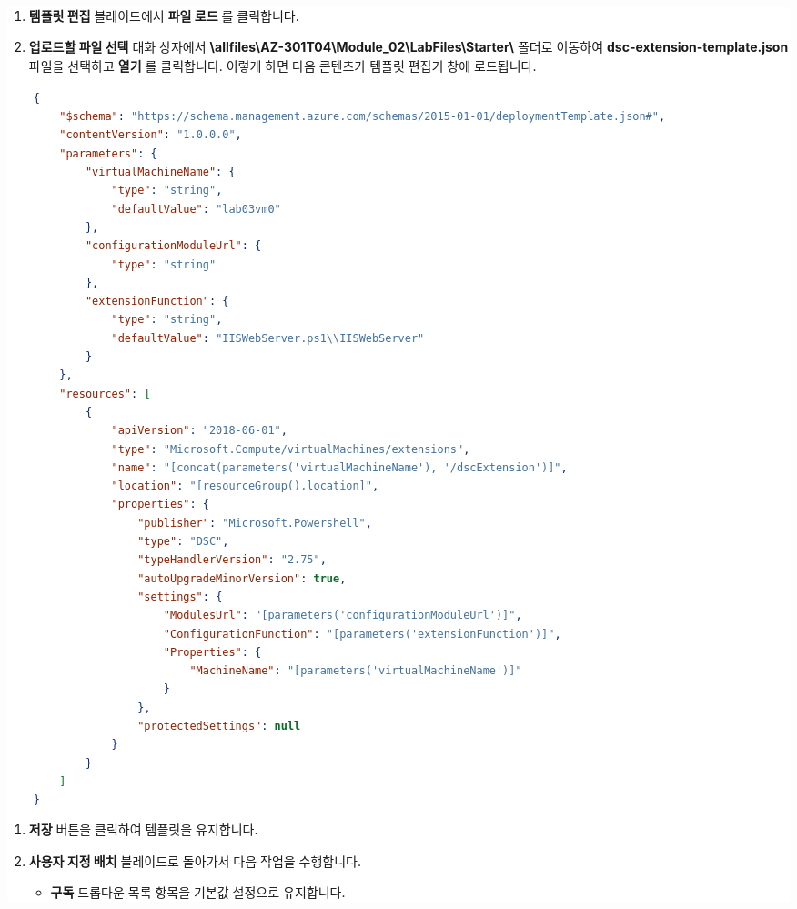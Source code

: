 1. **템플릿 편집** 블레이드에서 **파일 로드** 를 클릭합니다.

1. **업로드할 파일 선택** 대화 상자에서 **\\allfiles\\AZ-301T04\\Module_02\\LabFiles\\Starter\\** 폴더로 이동하여 **dsc-extension-template.json** 파일을 선택하고 **열기** 를 클릭합니다. 이렇게 하면 다음 콘텐츠가 템플릿 편집기 창에 로드됩니다.

```json
    {
        "$schema": "https://schema.management.azure.com/schemas/2015-01-01/deploymentTemplate.json#",
        "contentVersion": "1.0.0.0",
        "parameters": {
            "virtualMachineName": {
                "type": "string",
                "defaultValue": "lab03vm0"
            },
            "configurationModuleUrl": {
                "type": "string"
            },
            "extensionFunction": {
                "type": "string",
                "defaultValue": "IISWebServer.ps1\\IISWebServer"
            }
        },
        "resources": [
            {
                "apiVersion": "2018-06-01",
                "type": "Microsoft.Compute/virtualMachines/extensions",
                "name": "[concat(parameters('virtualMachineName'), '/dscExtension')]",
                "location": "[resourceGroup().location]",
                "properties": {
                    "publisher": "Microsoft.Powershell",
                    "type": "DSC",
                    "typeHandlerVersion": "2.75",
                    "autoUpgradeMinorVersion": true,
                    "settings": {
                        "ModulesUrl": "[parameters('configurationModuleUrl')]",
                        "ConfigurationFunction": "[parameters('extensionFunction')]",
                        "Properties": {
                            "MachineName": "[parameters('virtualMachineName')]"
                        }
                    },
                    "protectedSettings": null
                }
            }
        ]
    }
```

1. **저장** 버튼을 클릭하여 템플릿을 유지합니다.

1. **사용자 지정 배치** 블레이드로 돌아가서 다음 작업을 수행합니다.

    - **구독** 드롭다운 목록 항목을 기본값 설정으로 유지합니다.

